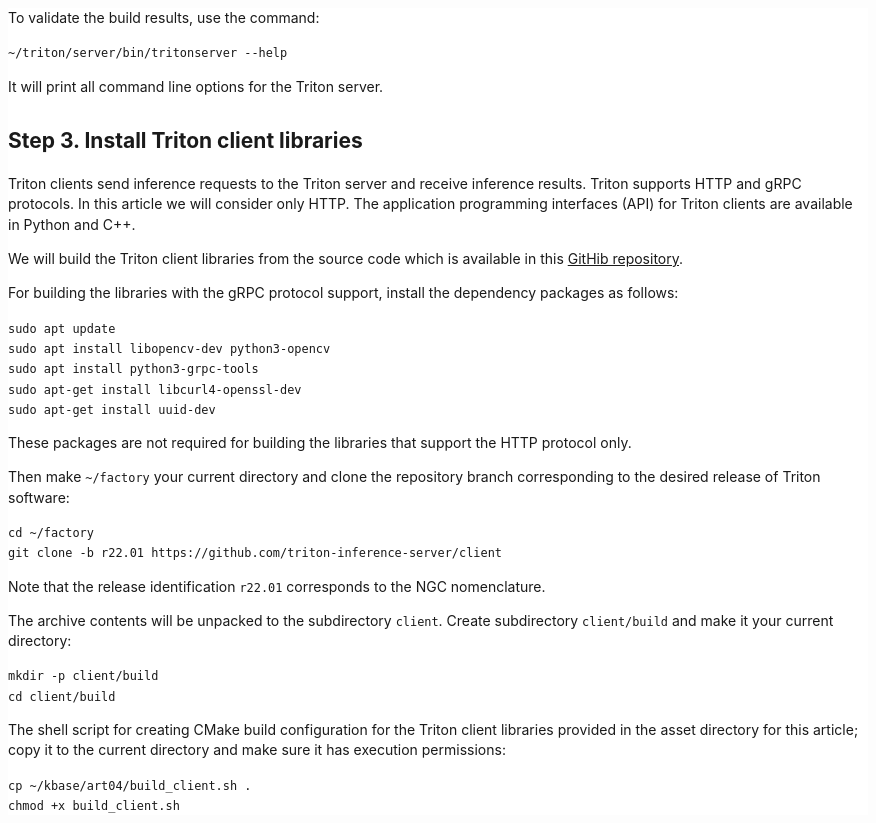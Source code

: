 To validate the build results, use the command:

```
~/triton/server/bin/tritonserver --help
```

It will print all command line options for the Triton server.


## Step 3. Install Triton client libraries

Triton clients send inference requests to the Triton server and receive
inference results. Triton supports HTTP and gRPC protocols. In this article
we will consider only HTTP. The application programming interfaces (API)
for Triton clients are available in Python and C++.

We  will build the Triton client libraries from the source code
which is available in this
[GitHib repository](https://github.com/triton-inference-server/client).

For building the libraries with the gRPC protocol support, 
install the dependency packages as follows:

```
sudo apt update
sudo apt install libopencv-dev python3-opencv
sudo apt install python3-grpc-tools
sudo apt-get install libcurl4-openssl-dev
sudo apt-get install uuid-dev
```

These packages are not required for building the libraries that support
the HTTP protocol only.

Then make `~/factory` your current directory and clone the repository 
branch corresponding to the desired release of Triton software:

```
cd ~/factory
git clone -b r22.01 https://github.com/triton-inference-server/client
```

Note that the release identification `r22.01` corresponds to the NGC nomenclature.

The archive contents will be unpacked to the subdirectory `client`.
Create subdirectory `client/build` and make it your current directory:

```
mkdir -p client/build
cd client/build
```

The shell script for creating CMake build configuration for the Triton client libraries provided in the asset directory for this article; copy it to the current directory and make sure it has execution permissions:

```
cp ~/kbase/art04/build_client.sh .
chmod +x build_client.sh
```
